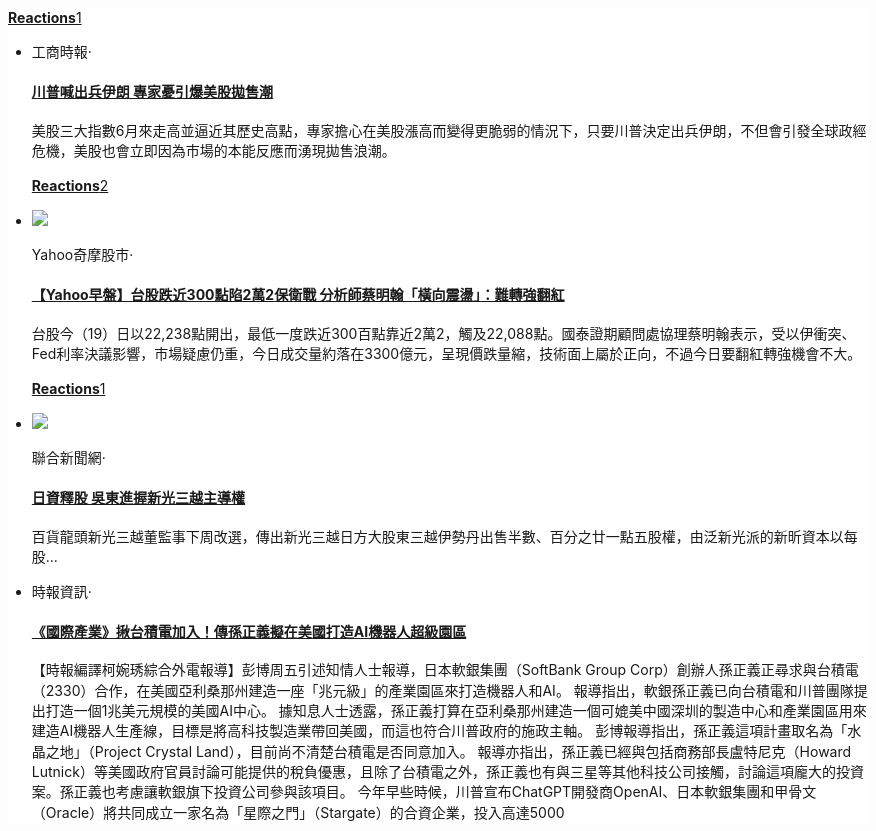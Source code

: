   [**Reactions**1](https://tw.stock.yahoo.com/news/%E7%93%A6%E5%9F%8E%E9%85%8D%E7%8F%BE%E9%87%91%E8%82%A1%E5%88%A98%E5%85%83-%E8%82%A1%E7%A5%A8%E8%82%A1%E5%88%A91%E5%85%83-%E4%BA%94%E5%A4%A7%E7%AD%96%E7%95%A5%E6%8B%9A%E5%85%A8%E5%B9%B4%E7%87%9F%E6%94%B6%E7%BA%8C%E5%89%B5%E9%AB%98-040810867.html)
* 工商時報·

  #### [川普喊出兵伊朗 專家憂引爆美股拋售潮](https://tw.stock.yahoo.com/news/%E5%B7%9D%E6%99%AE%E5%96%8A%E5%87%BA%E5%85%B5%E4%BC%8A%E6%9C%97-%E5%B0%88%E5%AE%B6%E6%86%82%E5%BC%95%E7%88%86%E7%BE%8E%E8%82%A1%E6%8B%8B%E5%94%AE%E6%BD%AE-201000910.html)

  美股三大指數6月來走高並逼近其歷史高點，專家擔心在美股漲高而變得更脆弱的情況下，只要川普決定出兵伊朗，不但會引發全球政經危機，美股也會立即因為市場的本能反應而湧現拋售浪潮。

  [**Reactions**2](https://tw.stock.yahoo.com/news/%E5%B7%9D%E6%99%AE%E5%96%8A%E5%87%BA%E5%85%B5%E4%BC%8A%E6%9C%97-%E5%B0%88%E5%AE%B6%E6%86%82%E5%BC%95%E7%88%86%E7%BE%8E%E8%82%A1%E6%8B%8B%E5%94%AE%E6%BD%AE-201000910.html)
* ![](https://s.yimg.com/cv/apiv2/default/20190501/placeholder.gif)

  Yahoo奇摩股市·

  #### [【Yahoo早盤】台股跌近300點陷2萬2保衛戰 分析師蔡明翰「橫向震盪」：難轉強翻紅](https://tw.stock.yahoo.com/news/%E3%80%90yahoo%E6%97%A9%E7%9B%A4%E3%80%91%E5%8F%B0%E8%82%A1%E8%B7%8C%E8%BF%91300%E9%BB%9E%E9%99%B72%E8%90%AC2%E4%BF%9D%E8%A1%9B%E6%88%B0-%E5%88%86%E6%9E%90%E5%B8%AB%E8%94%A1%E6%98%8E%E7%BF%B0%E3%80%8C%E6%A9%AB%E5%90%91%E9%9C%87%E7%9B%AA%E3%80%8D%EF%BC%9A%E9%9B%A3%E8%BD%89%E5%BC%B7%E7%BF%BB%E7%B4%85-014131576.html)

  台股今（19）日以22,238點開出，最低一度跌近300百點靠近2萬2，觸及22,088點。國泰證期顧問處協理蔡明翰表示，受以伊衝突、Fed利率決議影響，市場疑慮仍重，今日成交量約落在3300億元，呈現價跌量縮，技術面上屬於正向，不過今日要翻紅轉強機會不大。

  [**Reactions**1](https://tw.stock.yahoo.com/news/%E3%80%90yahoo%E6%97%A9%E7%9B%A4%E3%80%91%E5%8F%B0%E8%82%A1%E8%B7%8C%E8%BF%91300%E9%BB%9E%E9%99%B72%E8%90%AC2%E4%BF%9D%E8%A1%9B%E6%88%B0-%E5%88%86%E6%9E%90%E5%B8%AB%E8%94%A1%E6%98%8E%E7%BF%B0%E3%80%8C%E6%A9%AB%E5%90%91%E9%9C%87%E7%9B%AA%E3%80%8D%EF%BC%9A%E9%9B%A3%E8%BD%89%E5%BC%B7%E7%BF%BB%E7%B4%85-014131576.html)
* ![](https://s.yimg.com/cv/apiv2/default/20190501/placeholder.gif)

  聯合新聞網·

  #### [日資釋股 吳東進握新光三越主導權](https://tw.news.yahoo.com/%E6%97%A5%E8%B3%87%E9%87%8B%E8%82%A1-%E5%90%B3%E6%9D%B1%E9%80%B2%E6%8F%A1%E6%96%B0%E5%85%89%E4%B8%89%E8%B6%8A%E4%B8%BB%E5%B0%8E%E6%AC%8A-223433342.html)

  百貨龍頭新光三越董監事下周改選，傳出新光三越日方大股東三越伊勢丹出售半數、百分之廿一點五股權，由泛新光派的新昕資本以每股...
* 時報資訊·

  #### [《國際產業》揪台積電加入！傳孫正義擬在美國打造AI機器人超級園區](https://tw.stock.yahoo.com/news/%E5%9C%8B%E9%9A%9B%E7%94%A2%E6%A5%AD-%E6%8F%AA%E5%8F%B0%E7%A9%8D%E9%9B%BB%E5%8A%A0%E5%85%A5-%E5%82%B3%E5%AD%AB%E6%AD%A3%E7%BE%A9%E6%93%AC%E5%9C%A8%E7%BE%8E%E5%9C%8B%E6%89%93%E9%80%A0ai%E6%A9%9F%E5%99%A8%E4%BA%BA%E8%B6%85%E7%B4%9A%E5%9C%92%E5%8D%80-065332598.html)

  【時報編譯柯婉琇綜合外電報導】彭博周五引述知情人士報導，日本軟銀集團（SoftBank Group Corp）創辦人孫正義正尋求與台積電（2330）合作，在美國亞利桑那州建造一座「兆元級」的產業園區來打造機器人和AI。 報導指出，軟銀孫正義已向台積電和川普團隊提出打造一個1兆美元規模的美國AI中心。 據知息人士透露，孫正義打算在亞利桑那州建造一個可媲美中國深圳的製造中心和產業園區用來建造AI機器人生產線，目標是將高科技製造業帶回美國，而這也符合川普政府的施政主軸。 彭博報導指出，孫正義這項計畫取名為「水晶之地」（Project Crystal Land），目前尚不清楚台積電是否同意加入。 報導亦指出，孫正義已經與包括商務部長盧特尼克（Howard Lutnick）等美國政府官員討論可能提供的稅負優惠，且除了台積電之外，孫正義也有與三星等其他科技公司接觸，討論這項龐大的投資案。孫正義也考慮讓軟銀旗下投資公司參與該項目。 今年早些時候，川普宣布ChatGPT開發商OpenAI、日本軟銀集團和甲骨文（Oracle）將共同成立一家名為「星際之門」（Stargate）的合資企業，投入高達5000
